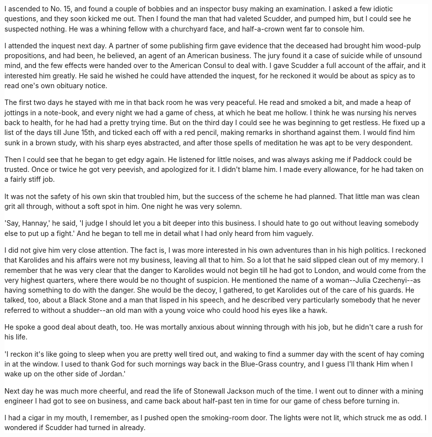 I ascended to No. 15, and found a couple of bobbies and an inspector busy making an examination. I asked a few idiotic questions, and they soon kicked me out. Then I found the man that had valeted Scudder, and pumped him, but I could see he suspected nothing. He was a whining fellow with a churchyard face, and half-a-crown went far to console him. 

I attended the inquest next day. A partner of some publishing firm gave evidence that the deceased had brought him wood-pulp propositions, and had been, he believed, an agent of an American business. The jury found it a case of suicide while of unsound mind, and the few effects were handed over to the American Consul to deal with. I gave Scudder a full account of the affair, and it interested him greatly. He said he wished he could have attended the inquest, for he reckoned it would be about as spicy as to read one's own obituary notice. 

The first two days he stayed with me in that back room he was very peaceful. He read and smoked a bit, and made a heap of jottings in a note-book, and every night we had a game of chess, at which he beat me hollow. I think he was nursing his nerves back to health, for he had had a pretty trying time. But on the third day I could see he was beginning to get restless. He fixed up a list of the days till June 15th, and ticked each off with a red pencil, making remarks in shorthand against them. I would find him sunk in a brown study, with his sharp eyes abstracted, and after those spells of meditation he was apt to be very despondent. 

Then I could see that he began to get edgy again. He listened for little noises, and was always asking me if Paddock could be trusted. Once or twice he got very peevish, and apologized for it. I didn't blame him. I made every allowance, for he had taken on a fairly stiff job. 

It was not the safety of his own skin that troubled him, but the success of the scheme he had planned. That little man was clean grit all through, without a soft spot in him. One night he was very solemn. 

'Say, Hannay,' he said, 'I judge I should let you a bit deeper into this business. I should hate to go out without leaving somebody else to put up a fight.' And he began to tell me in detail what I had only heard from him vaguely. 

I did not give him very close attention. The fact is, I was more interested in his own adventures than in his high politics. I reckoned that Karolides and his affairs were not my business, leaving all that to him. So a lot that he said slipped clean out of my memory. I remember that he was very clear that the danger to Karolides would not begin till he had got to London, and would come from the very highest quarters, where there would be no thought of suspicion. He mentioned the name of a woman--Julia Czechenyi--as having something to do with the danger. She would be the decoy, I gathered, to get Karolides out of the care of his guards. He talked, too, about a Black Stone and a man that lisped in his speech, and he described very particularly somebody that he never referred to without a shudder--an old man with a young voice who could hood his eyes like a hawk. 

He spoke a good deal about death, too. He was mortally anxious about winning through with his job, but he didn't care a rush for his life. 

'I reckon it's like going to sleep when you are pretty well tired out, and waking to find a summer day with the scent of hay coming in at the window. I used to thank God for such mornings way back in the Blue-Grass country, and I guess I'll thank Him when I wake up on the other side of Jordan.' 

Next day he was much more cheerful, and read the life of Stonewall Jackson much of the time. I went out to dinner with a mining engineer I had got to see on business, and came back about half-past ten in time for our game of chess before turning in. 

I had a cigar in my mouth, I remember, as I pushed open the smoking-room door. The lights were not lit, which struck me as odd. I wondered if Scudder had turned in already. 
